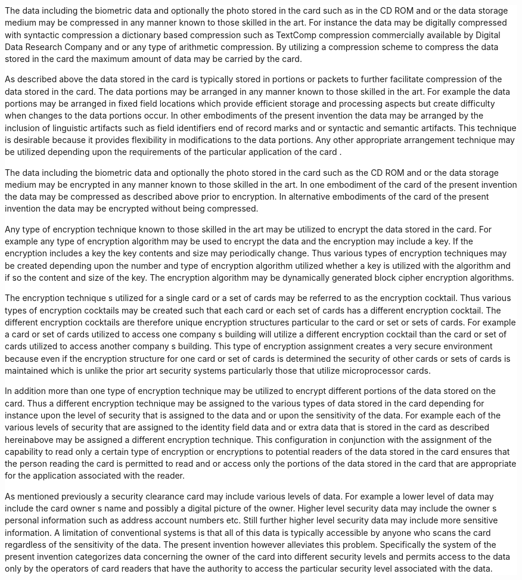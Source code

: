 The data including the biometric data and optionally the photo stored in the card such as in the CD ROM and or the data storage medium may be compressed in any manner known to those skilled in the art. For instance the data may be digitally compressed with syntactic compression a dictionary based compression such as TextComp compression commercially available by Digital Data Research Company and or any type of arithmetic compression. By utilizing a compression scheme to compress the data stored in the card the maximum amount of data may be carried by the card.

As described above the data stored in the card is typically stored in portions or packets to further facilitate compression of the data stored in the card. The data portions may be arranged in any manner known to those skilled in the art. For example the data portions may be arranged in fixed field locations which provide efficient storage and processing aspects but create difficulty when changes to the data portions occur. In other embodiments of the present invention the data may be arranged by the inclusion of linguistic artifacts such as field identifiers end of record marks and or syntactic and semantic artifacts. This technique is desirable because it provides flexibility in modifications to the data portions. Any other appropriate arrangement technique may be utilized depending upon the requirements of the particular application of the card .

The data including the biometric data and optionally the photo stored in the card such as the CD ROM and or the data storage medium may be encrypted in any manner known to those skilled in the art. In one embodiment of the card of the present invention the data may be compressed as described above prior to encryption. In alternative embodiments of the card of the present invention the data may be encrypted without being compressed.

Any type of encryption technique known to those skilled in the art may be utilized to encrypt the data stored in the card. For example any type of encryption algorithm may be used to encrypt the data and the encryption may include a key. If the encryption includes a key the key contents and size may periodically change. Thus various types of encryption techniques may be created depending upon the number and type of encryption algorithm utilized whether a key is utilized with the algorithm and if so the content and size of the key. The encryption algorithm may be dynamically generated block cipher encryption algorithms.

The encryption technique s utilized for a single card or a set of cards may be referred to as the encryption cocktail. Thus various types of encryption cocktails may be created such that each card or each set of cards has a different encryption cocktail. The different encryption cocktails are therefore unique encryption structures particular to the card or set or sets of cards. For example a card or set of cards utilized to access one company s building will utilize a different encryption cocktail than the card or set of cards utilized to access another company s building. This type of encryption assignment creates a very secure environment because even if the encryption structure for one card or set of cards is determined the security of other cards or sets of cards is maintained which is unlike the prior art security systems particularly those that utilize microprocessor cards.

In addition more than one type of encryption technique may be utilized to encrypt different portions of the data stored on the card. Thus a different encryption technique may be assigned to the various types of data stored in the card depending for instance upon the level of security that is assigned to the data and or upon the sensitivity of the data. For example each of the various levels of security that are assigned to the identity field data and or extra data that is stored in the card as described hereinabove may be assigned a different encryption technique. This configuration in conjunction with the assignment of the capability to read only a certain type of encryption or encryptions to potential readers of the data stored in the card ensures that the person reading the card is permitted to read and or access only the portions of the data stored in the card that are appropriate for the application associated with the reader.

As mentioned previously a security clearance card may include various levels of data. For example a lower level of data may include the card owner s name and possibly a digital picture of the owner. Higher level security data may include the owner s personal information such as address account numbers etc. Still further higher level security data may include more sensitive information. A limitation of conventional systems is that all of this data is typically accessible by anyone who scans the card regardless of the sensitivity of the data. The present invention however alleviates this problem. Specifically the system of the present invention categorizes data concerning the owner of the card into different security levels and permits access to the data only by the operators of card readers that have the authority to access the particular security level associated with the data.
